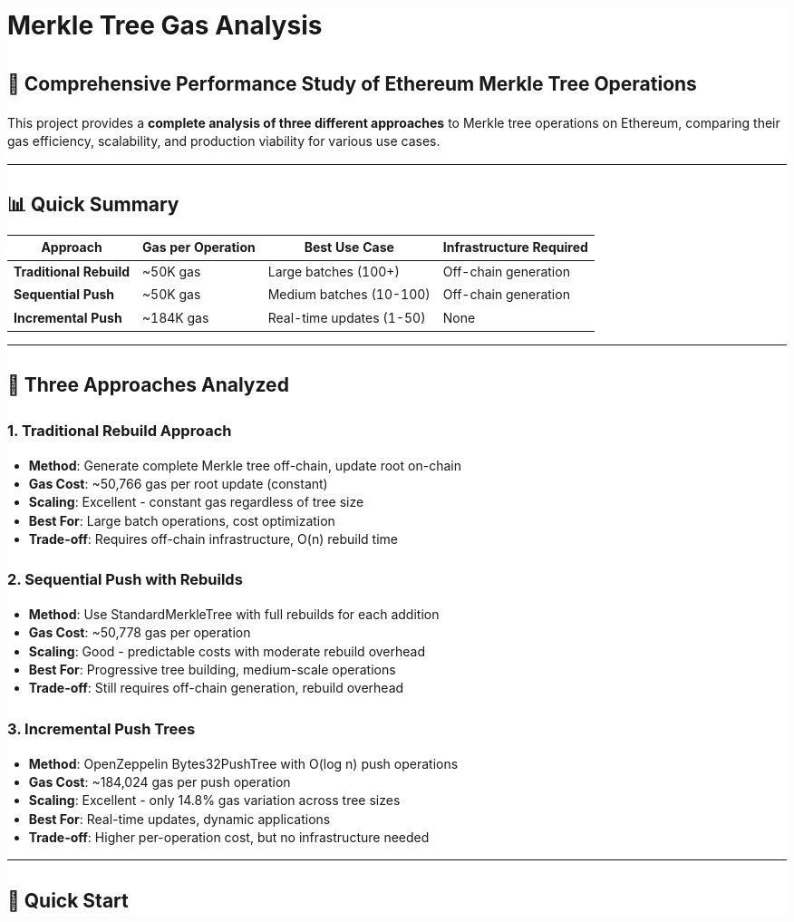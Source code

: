# Merkle Tree Gas Analysis

## 🌲 Comprehensive Performance Study of Ethereum Merkle Tree Operations

This project provides a **complete analysis of three different approaches** to Merkle tree operations on Ethereum, comparing their gas efficiency, scalability, and production viability for various use cases.

---

## 📊 Quick Summary

| Approach | Gas per Operation | Best Use Case | Infrastructure Required |
|----------|------------------|---------------|------------------------|
| **Traditional Rebuild** | ~50K gas | Large batches (100+) | Off-chain generation |
| **Sequential Push** | ~50K gas | Medium batches (10-100) | Off-chain generation |
| **Incremental Push** | ~184K gas | Real-time updates (1-50) | None |

---

## 🔬 Three Approaches Analyzed

### 1. Traditional Rebuild Approach
- **Method**: Generate complete Merkle tree off-chain, update root on-chain
- **Gas Cost**: ~50,766 gas per root update (constant)
- **Scaling**: Excellent - constant gas regardless of tree size
- **Best For**: Large batch operations, cost optimization
- **Trade-off**: Requires off-chain infrastructure, O(n) rebuild time

### 2. Sequential Push with Rebuilds
- **Method**: Use StandardMerkleTree with full rebuilds for each addition
- **Gas Cost**: ~50,778 gas per operation
- **Scaling**: Good - predictable costs with moderate rebuild overhead
- **Best For**: Progressive tree building, medium-scale operations
- **Trade-off**: Still requires off-chain generation, rebuild overhead

### 3. Incremental Push Trees
- **Method**: OpenZeppelin Bytes32PushTree with O(log n) push operations
- **Gas Cost**: ~184,024 gas per push operation
- **Scaling**: Excellent - only 14.8% gas variation across tree sizes
- **Best For**: Real-time updates, dynamic applications
- **Trade-off**: Higher per-operation cost, but no infrastructure needed

---

## 🚀 Quick Start
